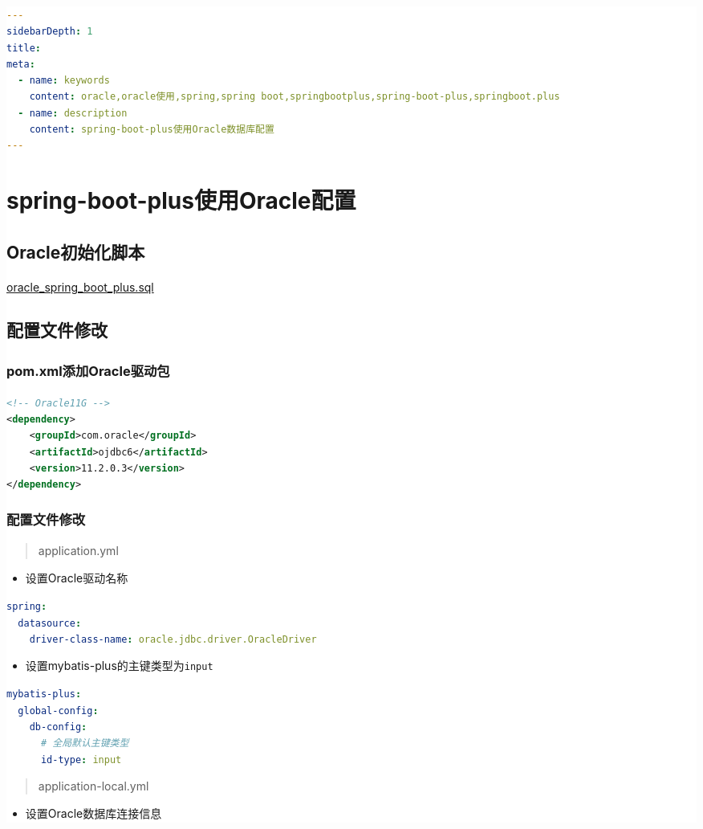 ```yaml
---
sidebarDepth: 1
title: 
meta:
  - name: keywords
    content: oracle,oracle使用,spring,spring boot,springbootplus,spring-boot-plus,springboot.plus
  - name: description
    content: spring-boot-plus使用Oracle数据库配置
---
```


# spring-boot-plus使用Oracle配置

## Oracle初始化脚本
[oracle_spring_boot_plus.sql](https://gitee.com/geekidea/spring-boot-plus/blob/dev/docs/db/oracle_spring_boot_plus.sql)

## 配置文件修改
### pom.xml添加Oracle驱动包
```xml
<!-- Oracle11G -->
<dependency>
    <groupId>com.oracle</groupId>
    <artifactId>ojdbc6</artifactId>
    <version>11.2.0.3</version>
</dependency>
```

### 配置文件修改
> application.yml
- 设置Oracle驱动名称
```yaml
spring:
  datasource:
    driver-class-name: oracle.jdbc.driver.OracleDriver
```

- 设置mybatis-plus的主键类型为`input`
```yaml
mybatis-plus:
  global-config:
    db-config:
      # 全局默认主键类型
      id-type: input
```

> application-local.yml
- 设置Oracle数据库连接信息
